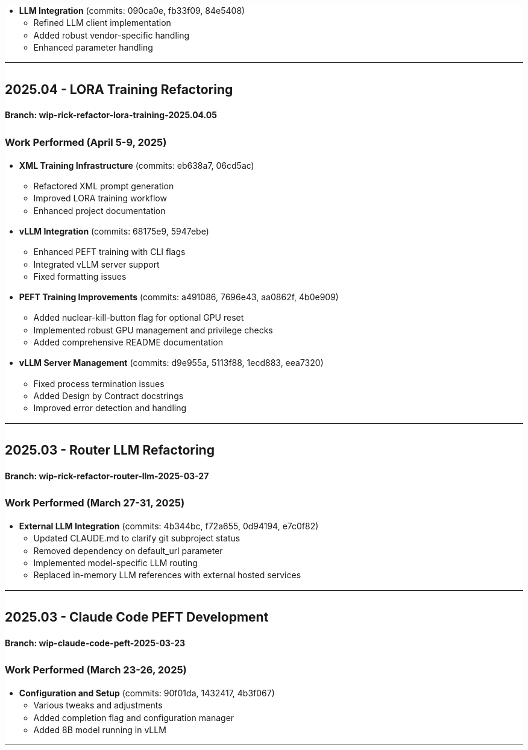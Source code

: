 - **LLM Integration** (commits: 090ca0e, fb33f09, 84e5408)
  - Refined LLM client implementation
  - Added robust vendor-specific handling
  - Enhanced parameter handling

---

## 2025.04 - LORA Training Refactoring
**Branch: wip-rick-refactor-lora-training-2025.04.05**

### Work Performed (April 5-9, 2025)
- **XML Training Infrastructure** (commits: eb638a7, 06cd5ac)
  - Refactored XML prompt generation
  - Improved LORA training workflow
  - Enhanced project documentation

- **vLLM Integration** (commits: 68175e9, 5947ebe)
  - Enhanced PEFT training with CLI flags
  - Integrated vLLM server support
  - Fixed formatting issues

- **PEFT Training Improvements** (commits: a491086, 7696e43, aa0862f, 4b0e909)
  - Added nuclear-kill-button flag for optional GPU reset
  - Implemented robust GPU management and privilege checks
  - Added comprehensive README documentation

- **vLLM Server Management** (commits: d9e955a, 5113f88, 1ecd883, eea7320)
  - Fixed process termination issues
  - Added Design by Contract docstrings
  - Improved error detection and handling

---

## 2025.03 - Router LLM Refactoring
**Branch: wip-rick-refactor-router-llm-2025-03-27**

### Work Performed (March 27-31, 2025)
- **External LLM Integration** (commits: 4b344bc, f72a655, 0d94194, e7c0f82)
  - Updated CLAUDE.md to clarify git subproject status
  - Removed dependency on default_url parameter
  - Implemented model-specific LLM routing
  - Replaced in-memory LLM references with external hosted services

---

## 2025.03 - Claude Code PEFT Development
**Branch: wip-claude-code-peft-2025-03-23**

### Work Performed (March 23-26, 2025)
- **Configuration and Setup** (commits: 90f01da, 1432417, 4b3f067)
  - Various tweaks and adjustments
  - Added completion flag and configuration manager
  - Added 8B model running in vLLM

---